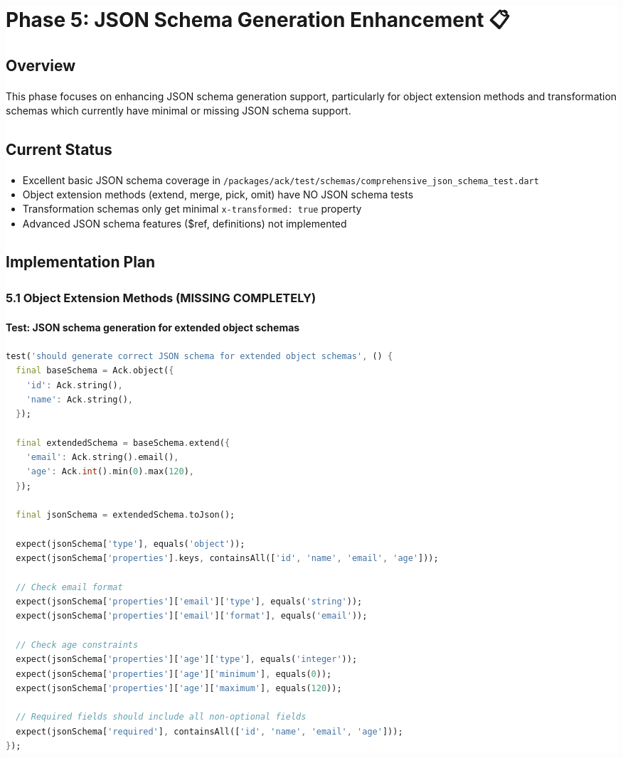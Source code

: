 # Phase 5: JSON Schema Generation Enhancement 📋

## Overview
This phase focuses on enhancing JSON schema generation support, particularly for object extension methods and transformation schemas which currently have minimal or missing JSON schema support.

## Current Status
- Excellent basic JSON schema coverage in `/packages/ack/test/schemas/comprehensive_json_schema_test.dart`
- Object extension methods (extend, merge, pick, omit) have NO JSON schema tests
- Transformation schemas only get minimal `x-transformed: true` property
- Advanced JSON schema features ($ref, definitions) not implemented

## Implementation Plan

### 5.1 Object Extension Methods (MISSING COMPLETELY)

#### Test: JSON schema generation for extended object schemas
```dart
test('should generate correct JSON schema for extended object schemas', () {
  final baseSchema = Ack.object({
    'id': Ack.string(),
    'name': Ack.string(),
  });
  
  final extendedSchema = baseSchema.extend({
    'email': Ack.string().email(),
    'age': Ack.int().min(0).max(120),
  });
  
  final jsonSchema = extendedSchema.toJson();
  
  expect(jsonSchema['type'], equals('object'));
  expect(jsonSchema['properties'].keys, containsAll(['id', 'name', 'email', 'age']));
  
  // Check email format
  expect(jsonSchema['properties']['email']['type'], equals('string'));
  expect(jsonSchema['properties']['email']['format'], equals('email'));
  
  // Check age constraints
  expect(jsonSchema['properties']['age']['type'], equals('integer'));
  expect(jsonSchema['properties']['age']['minimum'], equals(0));
  expect(jsonSchema['properties']['age']['maximum'], equals(120));
  
  // Required fields should include all non-optional fields
  expect(jsonSchema['required'], containsAll(['id', 'name', 'email', 'age']));
});
```
